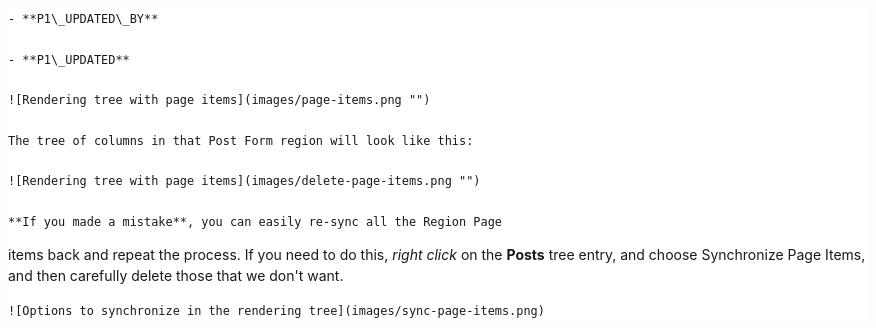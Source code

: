     - **P1\_UPDATED\_BY**

    - **P1\_UPDATED**

    ![Rendering tree with page items](images/page-items.png "")

    The tree of columns in that Post Form region will look like this:

    ![Rendering tree with page items](images/delete-page-items.png "")

    **If you made a mistake**, you can easily re-sync all the Region Page
items back and repeat the process. If you need to do this, *right click*
on the **Posts** tree entry, and choose Synchronize Page Items, and then
carefully delete those that we don't want.

    ![Options to synchronize in the rendering tree](images/sync-page-items.png)

